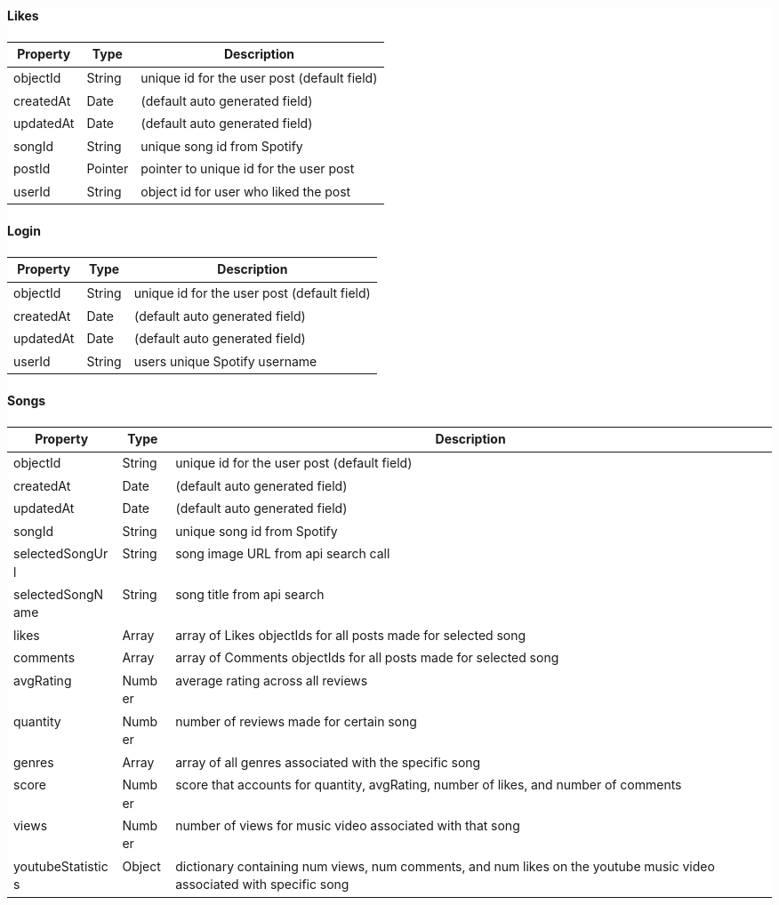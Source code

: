 #### Likes

| Property  | Type    | Description                                 |
| --------- | ------- | ------------------------------------------- |
| objectId  | String  | unique id for the user post (default field) |
| createdAt | Date    | (default auto generated field)              |
| updatedAt | Date    | (default auto generated field)              |
| songId    | String  | unique song id from Spotify                 |
| postId    | Pointer | pointer to unique id for the user post      |
| userId    | String  | object id for user who liked the post       |

#### Login

| Property  | Type   | Description                                 |
| --------- | ------ | ------------------------------------------- |
| objectId  | String | unique id for the user post (default field) |
| createdAt | Date   | (default auto generated field)              |
| updatedAt | Date   | (default auto generated field)              |
| userId    | String | users unique Spotify username               |

#### Songs

| Property          | Type   | Description                                                                                                           |
| ----------------- | ------ | --------------------------------------------------------------------------------------------------------------------- |
| objectId          | String | unique id for the user post (default field)                                                                           |
| createdAt         | Date   | (default auto generated field)                                                                                        |
| updatedAt         | Date   | (default auto generated field)                                                                                        |
| songId            | String | unique song id from Spotify                                                                                           |
| selectedSongUrl   | String | song image URL from api search call                                                                                   |
| selectedSongName  | String | song title from api search                                                                                            |
| likes             | Array  | array of Likes objectIds for all posts made for selected song                                                         |
| comments          | Array  | array of Comments objectIds for all posts made for selected song                                                      |
| avgRating         | Number | average rating across all reviews                                                                                     |
| quantity          | Number | number of reviews made for certain song                                                                               |
| genres            | Array  | array of all genres associated with the specific song                                                                 |
| score             | Number | score that accounts for quantity, avgRating, number of likes, and number of comments                                  |
| views             | Number | number of views for music video associated with that song                                                             |
| youtubeStatistics | Object | dictionary containing num views, num comments, and num likes on the youtube music video associated with specific song |
